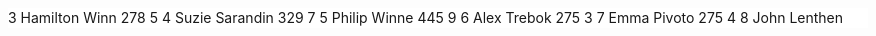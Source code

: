   <tr>

   <td>3</td>

   <td>Hamilton Winn</td>

   <td>278</td>

   <td>5</td>

  </tr>

  <tr>

   <td>4</td>

   <td>Suzie Sarandin</td>

   <td>329</td>

   <td>7</td>

  </tr>

  <tr>

   <td>5</td>

   <td>Philip Winne</td>

   <td>445</td>

   <td>9</td>

  </tr>

  <tr>

   <td>6</td>

   <td>Alex Trebok</td>

   <td>275</td>

   <td>3</td>

  </tr>

  <tr>

   <td>7</td>

   <td>Emma Pivoto</td>

   <td>275</td>

   <td>4</td>

  </tr>

  <tr>

   <td>8</td>

   <td>John Lenthen</td>
